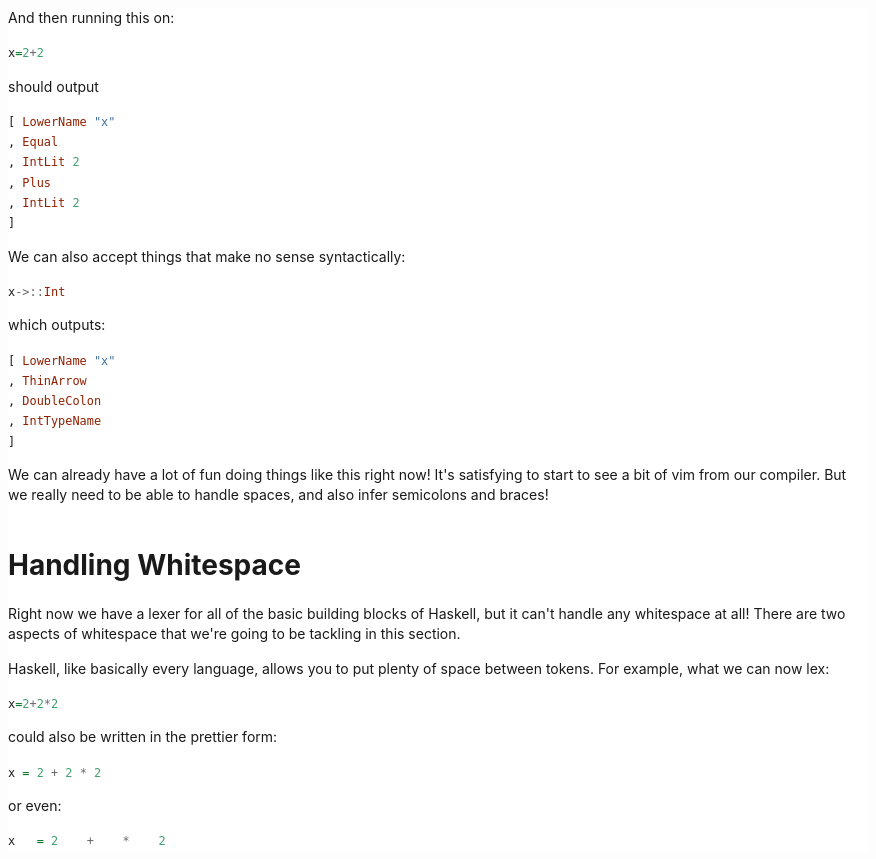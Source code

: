 And then running this on:

```haskell
x=2+2
```

should output

```haskell
[ LowerName "x"
, Equal
, IntLit 2
, Plus
, IntLit 2
]
```

We can also accept things that make no sense syntactically:

```haskell
x->::Int
```

which outputs:

```haskell
[ LowerName "x"
, ThinArrow
, DoubleColon
, IntTypeName
]
```

We can already have a lot of fun doing things like this right now!
It's satisfying to start to see a bit of vim from our compiler. But
we really need to be able to handle spaces, and also infer semicolons and braces!

# Handling Whitespace

Right now we have a lexer for all of the basic building blocks of Haskell, but
it can't handle any whitespace at all! There are two aspects of whitespace that
we're going to be tackling in this section.

Haskell, like basically every language, allows you to put plenty of space
between tokens. For example, what we can now lex:

```haskell
x=2+2*2
```

could also be written in the prettier form:

```haskell
x = 2 + 2 * 2
```

or even:

```haskell
x   = 2    +    *    2
```
